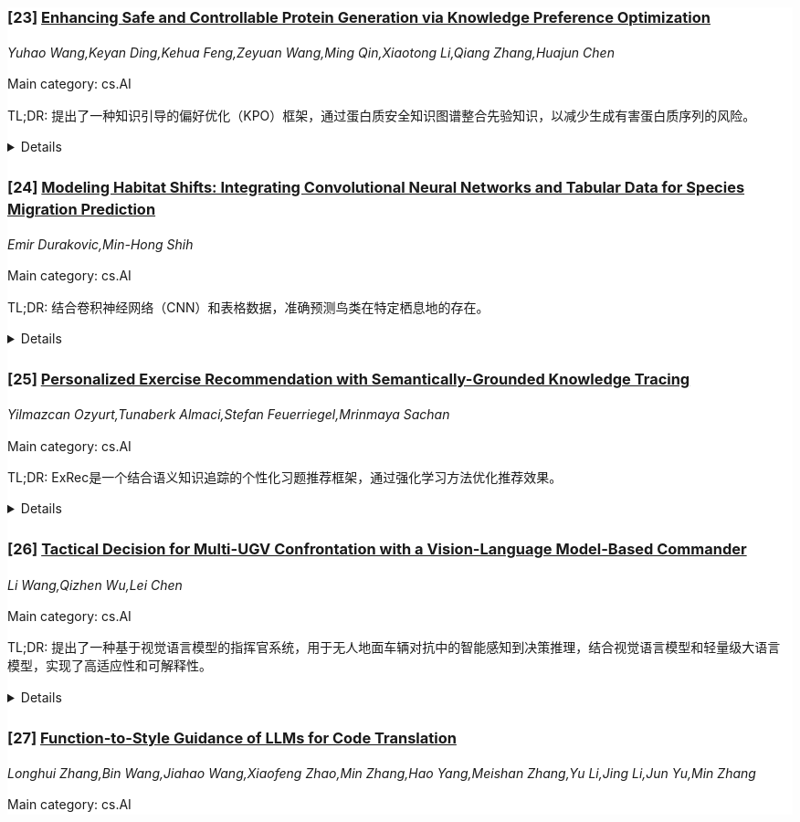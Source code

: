 
### [23] [Enhancing Safe and Controllable Protein Generation via Knowledge Preference Optimization](https://arxiv.org/abs/2507.10923)
*Yuhao Wang,Keyan Ding,Kehua Feng,Zeyuan Wang,Ming Qin,Xiaotong Li,Qiang Zhang,Huajun Chen*

Main category: cs.AI

TL;DR: 提出了一种知识引导的偏好优化（KPO）框架，通过蛋白质安全知识图谱整合先验知识，以减少生成有害蛋白质序列的风险。


<details><summary>Details</summary></details>


### [24] [Modeling Habitat Shifts: Integrating Convolutional Neural Networks and Tabular Data for Species Migration Prediction](https://arxiv.org/abs/2507.10993)
*Emir Durakovic,Min-Hong Shih*

Main category: cs.AI

TL;DR: 结合卷积神经网络（CNN）和表格数据，准确预测鸟类在特定栖息地的存在。


<details><summary>Details</summary></details>


### [25] [Personalized Exercise Recommendation with Semantically-Grounded Knowledge Tracing](https://arxiv.org/abs/2507.11060)
*Yilmazcan Ozyurt,Tunaberk Almaci,Stefan Feuerriegel,Mrinmaya Sachan*

Main category: cs.AI

TL;DR: ExRec是一个结合语义知识追踪的个性化习题推荐框架，通过强化学习方法优化推荐效果。


<details><summary>Details</summary></details>


### [26] [Tactical Decision for Multi-UGV Confrontation with a Vision-Language Model-Based Commander](https://arxiv.org/abs/2507.11079)
*Li Wang,Qizhen Wu,Lei Chen*

Main category: cs.AI

TL;DR: 提出了一种基于视觉语言模型的指挥官系统，用于无人地面车辆对抗中的智能感知到决策推理，结合视觉语言模型和轻量级大语言模型，实现了高适应性和可解释性。


<details><summary>Details</summary></details>


### [27] [Function-to-Style Guidance of LLMs for Code Translation](https://arxiv.org/abs/2507.11083)
*Longhui Zhang,Bin Wang,Jiahao Wang,Xiaofeng Zhao,Min Zhang,Hao Yang,Meishan Zhang,Yu Li,Jing Li,Jun Yu,Min Zhang*

Main category: cs.AI

